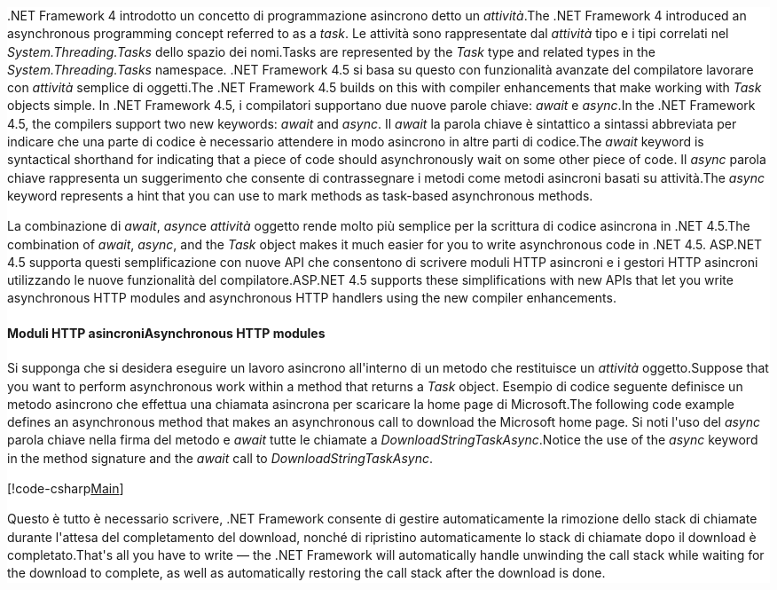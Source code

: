 <span data-ttu-id="7e496-203">.NET Framework 4 introdotto un concetto di programmazione asincrono detto un *attività*.</span><span class="sxs-lookup"><span data-stu-id="7e496-203">The .NET Framework 4 introduced an asynchronous programming concept referred to as a *task*.</span></span> <span data-ttu-id="7e496-204">Le attività sono rappresentate dal *attività* tipo e i tipi correlati nel *System.Threading.Tasks* dello spazio dei nomi.</span><span class="sxs-lookup"><span data-stu-id="7e496-204">Tasks are represented by the *Task* type and related types in the *System.Threading.Tasks* namespace.</span></span> <span data-ttu-id="7e496-205">.NET Framework 4.5 si basa su questo con funzionalità avanzate del compilatore lavorare con *attività* semplice di oggetti.</span><span class="sxs-lookup"><span data-stu-id="7e496-205">The .NET Framework 4.5 builds on this with compiler enhancements that make working with *Task* objects simple.</span></span> <span data-ttu-id="7e496-206">In .NET Framework 4.5, i compilatori supportano due nuove parole chiave: *await* e *async*.</span><span class="sxs-lookup"><span data-stu-id="7e496-206">In the .NET Framework 4.5, the compilers support two new keywords: *await* and *async*.</span></span> <span data-ttu-id="7e496-207">Il *await* la parola chiave è sintattico a sintassi abbreviata per indicare che una parte di codice è necessario attendere in modo asincrono in altre parti di codice.</span><span class="sxs-lookup"><span data-stu-id="7e496-207">The *await* keyword is syntactical shorthand for indicating that a piece of code should asynchronously wait on some other piece of code.</span></span> <span data-ttu-id="7e496-208">Il *async* parola chiave rappresenta un suggerimento che consente di contrassegnare i metodi come metodi asincroni basati su attività.</span><span class="sxs-lookup"><span data-stu-id="7e496-208">The *async* keyword represents a hint that you can use to mark methods as task-based asynchronous methods.</span></span>

<span data-ttu-id="7e496-209">La combinazione di *await*, *async*e *attività* oggetto rende molto più semplice per la scrittura di codice asincrona in .NET 4.5.</span><span class="sxs-lookup"><span data-stu-id="7e496-209">The combination of *await*, *async*, and the *Task* object makes it much easier for you to write asynchronous code in .NET 4.5.</span></span> <span data-ttu-id="7e496-210">ASP.NET 4.5 supporta questi semplificazione con nuove API che consentono di scrivere moduli HTTP asincroni e i gestori HTTP asincroni utilizzando le nuove funzionalità del compilatore.</span><span class="sxs-lookup"><span data-stu-id="7e496-210">ASP.NET 4.5 supports these simplifications with new APIs that let you write asynchronous HTTP modules and asynchronous HTTP handlers using the new compiler enhancements.</span></span>

<a id="_Toc318097377"></a>
#### <a name="asynchronous-http-modules"></a><span data-ttu-id="7e496-211">Moduli HTTP asincroni</span><span class="sxs-lookup"><span data-stu-id="7e496-211">Asynchronous HTTP modules</span></span>

<span data-ttu-id="7e496-212">Si supponga che si desidera eseguire un lavoro asincrono all'interno di un metodo che restituisce un *attività* oggetto.</span><span class="sxs-lookup"><span data-stu-id="7e496-212">Suppose that you want to perform asynchronous work within a method that returns a *Task* object.</span></span> <span data-ttu-id="7e496-213">Esempio di codice seguente definisce un metodo asincrono che effettua una chiamata asincrona per scaricare la home page di Microsoft.</span><span class="sxs-lookup"><span data-stu-id="7e496-213">The following code example defines an asynchronous method that makes an asynchronous call to download the Microsoft home page.</span></span> <span data-ttu-id="7e496-214">Si noti l'uso del *async* parola chiave nella firma del metodo e *await* tutte le chiamate a *DownloadStringTaskAsync*.</span><span class="sxs-lookup"><span data-stu-id="7e496-214">Notice the use of the *async* keyword in the method signature and the *await* call to *DownloadStringTaskAsync*.</span></span>

[!code-csharp[Main](whats-new-in-aspnet-45-and-visual-studio-2012/samples/sample1.cs)]

<span data-ttu-id="7e496-215">Questo è tutto è necessario scrivere, .NET Framework consente di gestire automaticamente la rimozione dello stack di chiamate durante l'attesa del completamento del download, nonché di ripristino automaticamente lo stack di chiamate dopo il download è completato.</span><span class="sxs-lookup"><span data-stu-id="7e496-215">That's all you have to write — the .NET Framework will automatically handle unwinding the call stack while waiting for the download to complete, as well as automatically restoring the call stack after the download is done.</span></span>
